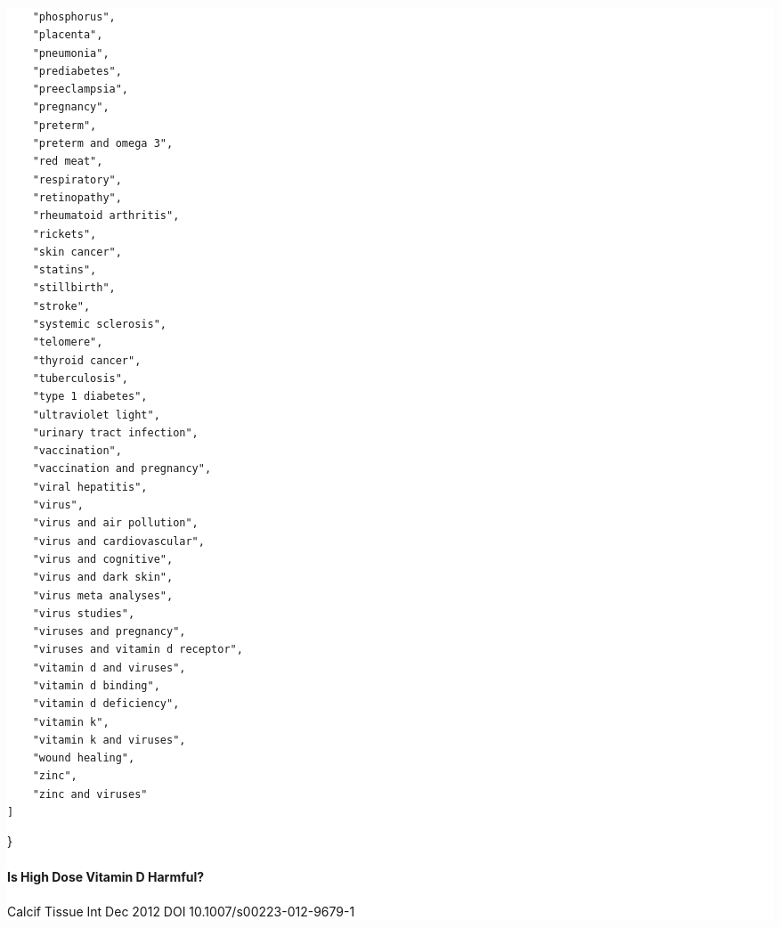         "phosphorus",
        "placenta",
        "pneumonia",
        "prediabetes",
        "preeclampsia",
        "pregnancy",
        "preterm",
        "preterm and omega 3",
        "red meat",
        "respiratory",
        "retinopathy",
        "rheumatoid arthritis",
        "rickets",
        "skin cancer",
        "statins",
        "stillbirth",
        "stroke",
        "systemic sclerosis",
        "telomere",
        "thyroid cancer",
        "tuberculosis",
        "type 1 diabetes",
        "ultraviolet light",
        "urinary tract infection",
        "vaccination",
        "vaccination and pregnancy",
        "viral hepatitis",
        "virus",
        "virus and air pollution",
        "virus and cardiovascular",
        "virus and cognitive",
        "virus and dark skin",
        "virus meta analyses",
        "virus studies",
        "viruses and pregnancy",
        "viruses and vitamin d receptor",
        "vitamin d and viruses",
        "vitamin d binding",
        "vitamin d deficiency",
        "vitamin k",
        "vitamin k and viruses",
        "wound healing",
        "zinc",
        "zinc and viruses"
    ]
}


#### Is High Dose Vitamin D Harmful?

Calcif Tissue Int Dec 2012 DOI 10.1007/s00223-012-9679-1
